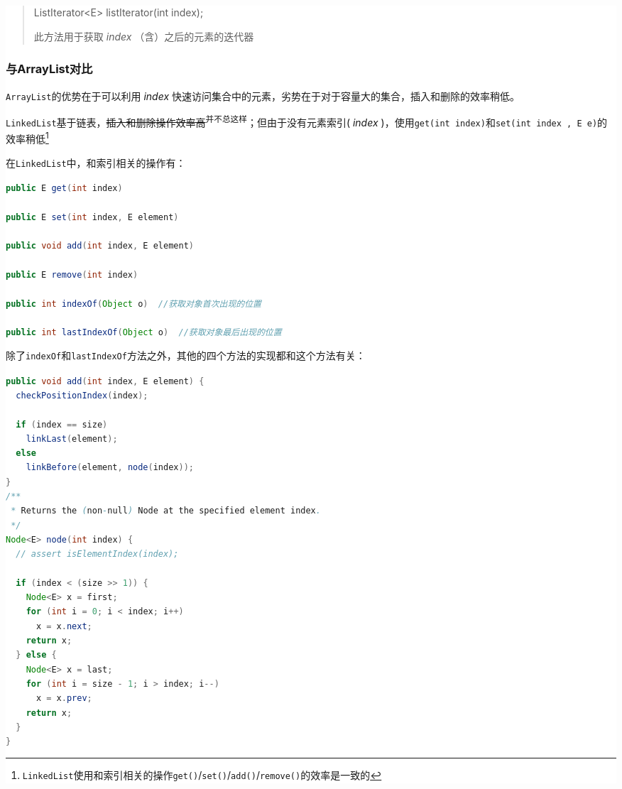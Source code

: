 > ListIterator\<E\> listIterator(int index);
>
> 此方法用于获取 *index* （含）之后的元素的迭代器

### 与ArrayList对比

`ArrayList`的优势在于可以利用 *index* 快速访问集合中的元素，劣势在于对于容量大的集合，插入和删除的效率稍低。

`LinkedList`基于链表，~~插入和删除操作效率高~~<sup>并不总这样</sup>；但由于没有元素索引( *index* )，使用`get(int index)`和`set(int index , E e)`的效率稍低[^6]

[^6]: `LinkedList`使用和索引相关的操作`get()`/`set()`/`add()`/`remove()`的效率是一致的

在`LinkedList`中，和索引相关的操作有：

```java
public E get(int index)

public E set(int index, E element)

public void add(int index, E element)

public E remove(int index)

public int indexOf(Object o)  //获取对象首次出现的位置

public int lastIndexOf(Object o)  //获取对象最后出现的位置
```

除了`indexOf`和`lastIndexOf`方法之外，其他的四个方法的实现都和这个方法有关：

```java
public void add(int index, E element) {
  checkPositionIndex(index);

  if (index == size)
    linkLast(element);
  else
    linkBefore(element, node(index));
}
/**
 * Returns the (non-null) Node at the specified element index.
 */
Node<E> node(int index) {
  // assert isElementIndex(index);

  if (index < (size >> 1)) {
    Node<E> x = first;
    for (int i = 0; i < index; i++)
      x = x.next;
    return x;
  } else {
    Node<E> x = last;
    for (int i = size - 1; i > index; i--)
      x = x.prev;
    return x;
  }
}
```


[^4]: 这和`ArrayList`的`ListIterator`没有实现`hasNext()`一样，实际上也是可以使用的(接口动态绑定超类方法)，这种情况在集合框架中很常见